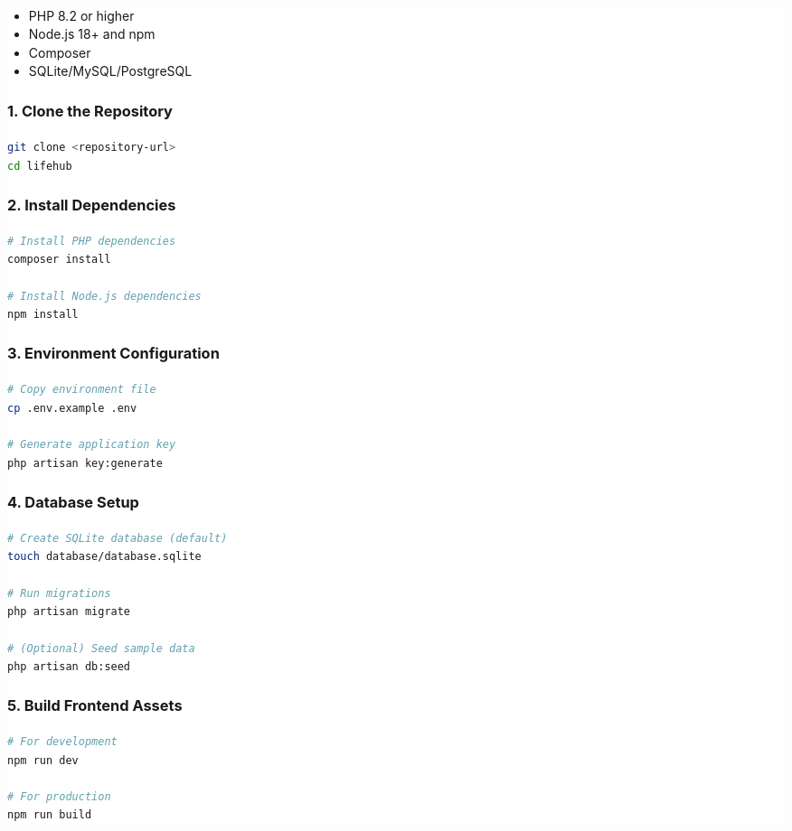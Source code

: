 - PHP 8.2 or higher
- Node.js 18+ and npm
- Composer
- SQLite/MySQL/PostgreSQL

### 1. Clone the Repository

```bash
git clone <repository-url>
cd lifehub
```

### 2. Install Dependencies

```bash
# Install PHP dependencies
composer install

# Install Node.js dependencies
npm install
```

### 3. Environment Configuration

```bash
# Copy environment file
cp .env.example .env

# Generate application key
php artisan key:generate
```

### 4. Database Setup

```bash
# Create SQLite database (default)
touch database/database.sqlite

# Run migrations
php artisan migrate

# (Optional) Seed sample data
php artisan db:seed
```

### 5. Build Frontend Assets

```bash
# For development
npm run dev

# For production
npm run build
```
